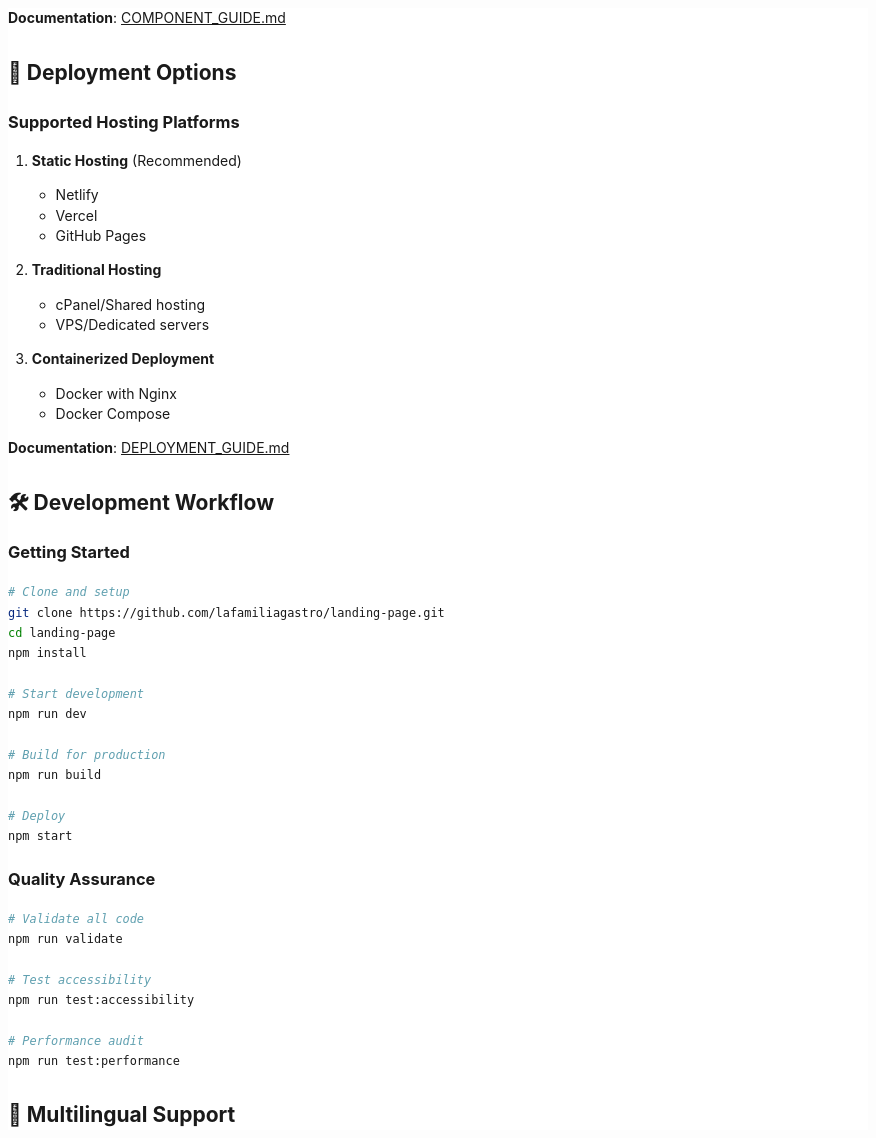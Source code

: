 **Documentation**: [COMPONENT_GUIDE.md](./COMPONENT_GUIDE.md)

## 🚀 Deployment Options

### Supported Hosting Platforms
1. **Static Hosting** (Recommended)
   - Netlify
   - Vercel
   - GitHub Pages

2. **Traditional Hosting**
   - cPanel/Shared hosting
   - VPS/Dedicated servers

3. **Containerized Deployment**
   - Docker with Nginx
   - Docker Compose

**Documentation**: [DEPLOYMENT_GUIDE.md](./DEPLOYMENT_GUIDE.md)

## 🛠️ Development Workflow

### Getting Started
```bash
# Clone and setup
git clone https://github.com/lafamiliagastro/landing-page.git
cd landing-page
npm install

# Start development
npm run dev

# Build for production
npm run build

# Deploy
npm start
```

### Quality Assurance
```bash
# Validate all code
npm run validate

# Test accessibility
npm run test:accessibility

# Performance audit
npm run test:performance
```

## 📱 Multilingual Support

